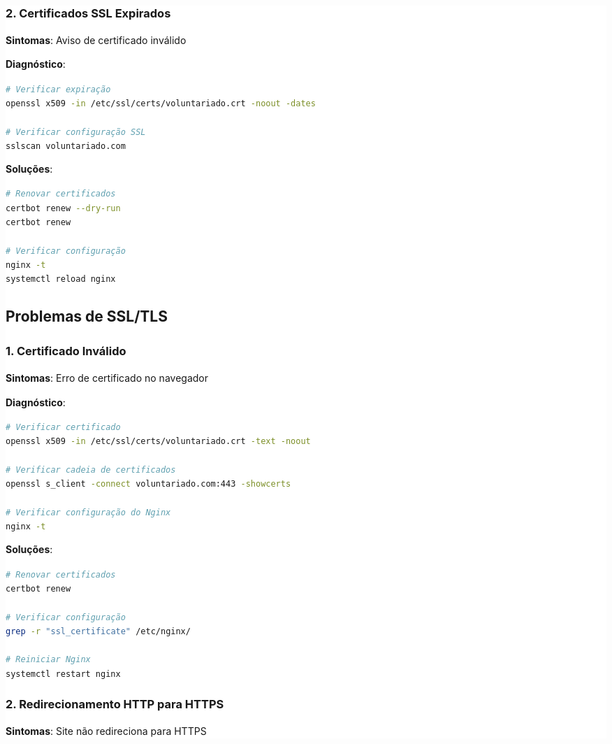 ### 2. Certificados SSL Expirados
**Sintomas**: Aviso de certificado inválido

**Diagnóstico**:
```bash
# Verificar expiração
openssl x509 -in /etc/ssl/certs/voluntariado.crt -noout -dates

# Verificar configuração SSL
sslscan voluntariado.com
```

**Soluções**:
```bash
# Renovar certificados
certbot renew --dry-run
certbot renew

# Verificar configuração
nginx -t
systemctl reload nginx
```

## Problemas de SSL/TLS

### 1. Certificado Inválido
**Sintomas**: Erro de certificado no navegador

**Diagnóstico**:
```bash
# Verificar certificado
openssl x509 -in /etc/ssl/certs/voluntariado.crt -text -noout

# Verificar cadeia de certificados
openssl s_client -connect voluntariado.com:443 -showcerts

# Verificar configuração do Nginx
nginx -t
```

**Soluções**:
```bash
# Renovar certificados
certbot renew

# Verificar configuração
grep -r "ssl_certificate" /etc/nginx/

# Reiniciar Nginx
systemctl restart nginx
```

### 2. Redirecionamento HTTP para HTTPS
**Sintomas**: Site não redireciona para HTTPS
